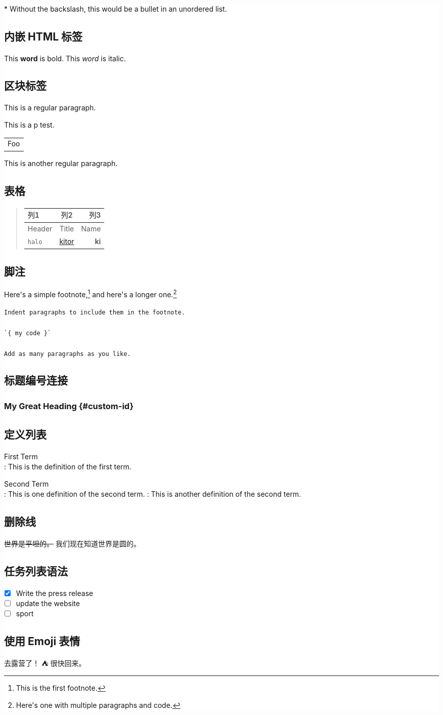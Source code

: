   \* Without the backslash, this would be a bullet in an unordered list.  
## 内嵌 HTML 标签
This **word** is bold. This <em>word</em> is italic.  
## 区块标签
This is a regular paragraph.

<table>
    <tr>
        <td>Foo</td>
    </tr>
    <p>This is a p test.</p>
</table>

This is another regular paragraph.  
## 表格
> | 列1 | 列2 | 列3 |
> | :--- | :---: | ---:|
> | Header | Title | Name |
> | `halo` | [kitor](https://github.com/) | **ki** |
## 脚注
Here's a simple footnote,[^1] and here's a longer one.[^bignote]

[^1]: This is the first footnote.

[^bignote]: Here's one with multiple paragraphs and code.
```
Indent paragraphs to include them in the footnote.

`{ my code }`

Add as many paragraphs as you like.
```
## 标题编号连接
### My Great Heading {#custom-id}
## 定义列表
First Term  
: This is the definition of the first term.

Second Term  
: This is one definition of the second term.
: This is another definition of the second term.
## 删除线
~~世界是平坦的。~~ 我们现在知道世界是圆的。
## 任务列表语法
- [x] Write the press release
- [ ] update the website
- [ ] sport
## 使用 Emoji 表情
去露营了！ :tent: 很快回来。
